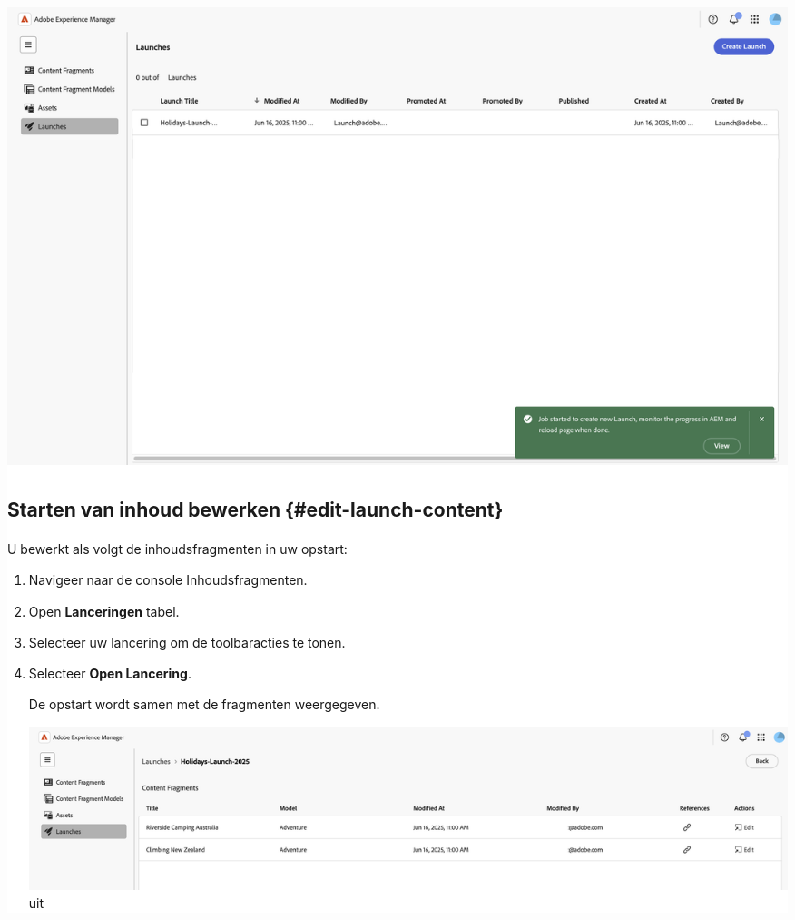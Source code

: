    ![&#x200B; Nieuwe lancering in console &#x200B;](/help/sites-cloud/administering/content-fragments/assets/cf-launches-new-launch-in-console.png)

## Starten van inhoud bewerken {#edit-launch-content}

U bewerkt als volgt de inhoudsfragmenten in uw opstart:

1. Navigeer naar de console Inhoudsfragmenten.

1. Open **Lanceringen** tabel.

1. Selecteer uw lancering om de toolbaracties te tonen.

1. Selecteer **Open Lancering**.

   De opstart wordt samen met de fragmenten weergegeven.

   ![&#x200B; geef de inhoud van de Lancering &#x200B;](/help/sites-cloud/administering/content-fragments/assets/cf-launches-edit-launch-content.png) uit
